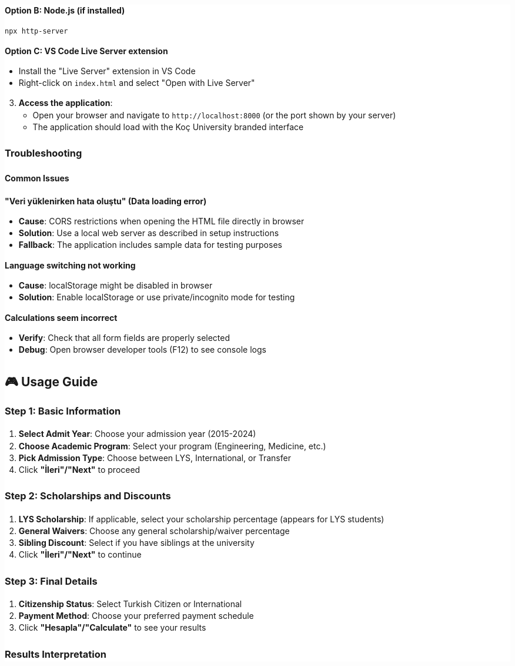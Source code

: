   **Option B: Node.js (if installed)**
   ```bash
   npx http-server
   ```
   
   **Option C: VS Code Live Server extension**
   - Install the "Live Server" extension in VS Code
   - Right-click on `index.html` and select "Open with Live Server"

3. **Access the application**:
   - Open your browser and navigate to `http://localhost:8000` (or the port shown by your server)
   - The application should load with the Koç University branded interface

### Troubleshooting

#### Common Issues

**"Veri yüklenirken hata oluştu" (Data loading error)**
- **Cause**: CORS restrictions when opening the HTML file directly in browser
- **Solution**: Use a local web server as described in setup instructions
- **Fallback**: The application includes sample data for testing purposes

**Language switching not working**
- **Cause**: localStorage might be disabled in browser
- **Solution**: Enable localStorage or use private/incognito mode for testing

**Calculations seem incorrect**
- **Verify**: Check that all form fields are properly selected
- **Debug**: Open browser developer tools (F12) to see console logs

## 🎮 Usage Guide

### Step 1: Basic Information
1. **Select Admit Year**: Choose your admission year (2015-2024)
2. **Choose Academic Program**: Select your program (Engineering, Medicine, etc.)
3. **Pick Admission Type**: Choose between LYS, International, or Transfer
4. Click **"İleri"/"Next"** to proceed

### Step 2: Scholarships and Discounts
1. **LYS Scholarship**: If applicable, select your scholarship percentage (appears for LYS students)
2. **General Waivers**: Choose any general scholarship/waiver percentage
3. **Sibling Discount**: Select if you have siblings at the university
4. Click **"İleri"/"Next"** to continue

### Step 3: Final Details
1. **Citizenship Status**: Select Turkish Citizen or International
2. **Payment Method**: Choose your preferred payment schedule
3. Click **"Hesapla"/"Calculate"** to see your results

### Results Interpretation
